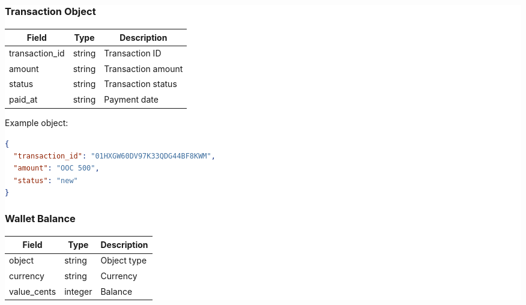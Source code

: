 ### Transaction Object

| Field          | Type   | Description        |
| -------------- | ------ | ------------------ |
| transaction_id | string | Transaction ID     |
| amount         | string | Transaction amount |
| status         | string | Transaction status |
| paid_at        | string | Payment date       |

Example object:

```json
{
  "transaction_id": "01HXGW60DV97K33QDG44BF8KWM",
  "amount": "OOC 500",
  "status": "new"
}
```

### Wallet Balance

| Field       | Type    | Description |
| ----------- | ------- | ----------- |
| object      | string  | Object type |
| currency    | string  | Currency    |
| value_cents | integer | Balance     |
